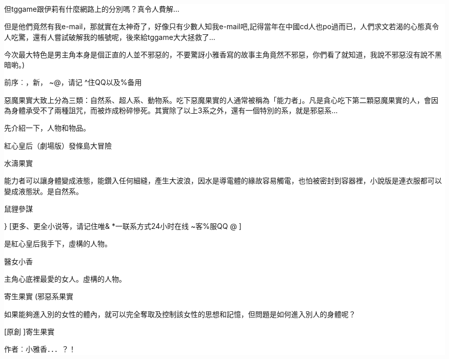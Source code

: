 但tggame跟伊莉有什麼網路上的分別嗎？真令人費解...



但是他們竟然有我e-mail，那就實在太神奇了，好像只有少數人知我e-mail吧,記得當年在中國cd人也po過而已，人們求文若渴的心態真令人吃驚，還有人嘗試破解我的帳號呢，後來給tggame大大拯救了...



今次最大特色是男主角本身是個正直的人並不邪惡的，不要驚訝小雅香寫的故事主角竟然不邪惡，你們看了就知道，我說不邪惡沒有說不黑暗喲。)





前序︰，新， ~@，请记 ^住QQ以及%备用



惡魔果實大致上分為三類：自然系、超人系、動物系。吃下惡魔果實的人通常被稱為「能力者」。凡是貪心吃下第二顆惡魔果實的人，會因為身體承受不了兩種詛咒，而被炸成粉碎慘死。其實除了以上3系之外，還有一個特別的系，就是邪惡系...



先介紹一下，人物和物品。





紅心皇后（劇場版）發條島大冒險



水濤果實

能力者可以讓身體變成液態，能鑽入任何細縫，產生大波浪，因水是導電體的緣故容易觸電，也怕被密封到容器裡，小說版是連衣服都可以變成液態狀。是自然系。



鼠貍參謀

} [更多、更全小说等，请记住唯& *一联系方式24小时在线 ~客%服QQ @ ]



是紅心皇后我手下，虛構的人物。



醫女小香



主角心底裡最愛的女人。虛構的人物。



寄生果實 (邪惡系果實



如果能夠進入別的女性的體內，就可以完全奪取及控制該女性的思想和記憶，但問題是如何進入別人的身體呢？





 [原創 ]寄生果實





作者︰小雅香．．．？！
